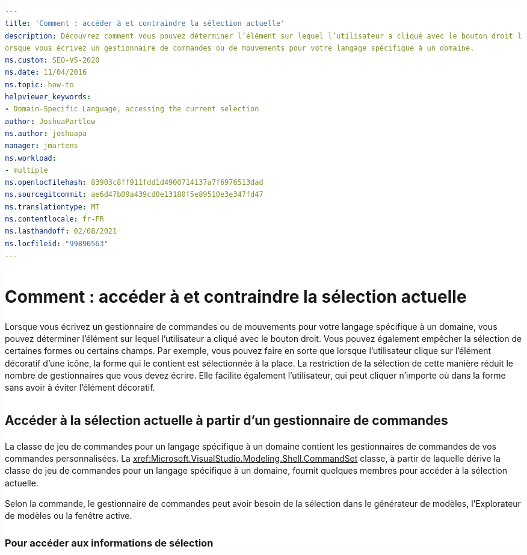 ```yaml
---
title: 'Comment : accéder à et contraindre la sélection actuelle'
description: Découvrez comment vous pouvez déterminer l’élément sur lequel l’utilisateur a cliqué avec le bouton droit lorsque vous écrivez un gestionnaire de commandes ou de mouvements pour votre langage spécifique à un domaine.
ms.custom: SEO-VS-2020
ms.date: 11/04/2016
ms.topic: how-to
helpviewer_keywords:
- Domain-Specific Language, accessing the current selection
author: JoshuaPartlow
ms.author: joshuapa
manager: jmartens
ms.workload:
- multiple
ms.openlocfilehash: 83903c8ff911fdd1d4900714137a7f6976513dad
ms.sourcegitcommit: ae6d47b09a439cd0e13180f5e89510e3e347fd47
ms.translationtype: MT
ms.contentlocale: fr-FR
ms.lasthandoff: 02/08/2021
ms.locfileid: "99890563"
---
```

# <a name="how-to-access-and-constrain-the-current-selection"></a>Comment : accéder à et contraindre la sélection actuelle

Lorsque vous écrivez un gestionnaire de commandes ou de mouvements pour votre langage spécifique à un domaine, vous pouvez déterminer l’élément sur lequel l’utilisateur a cliqué avec le bouton droit. Vous pouvez également empêcher la sélection de certaines formes ou certains champs. Par exemple, vous pouvez faire en sorte que lorsque l’utilisateur clique sur l’élément décoratif d’une icône, la forme qui le contient est sélectionnée à la place. La restriction de la sélection de cette manière réduit le nombre de gestionnaires que vous devez écrire. Elle facilite également l’utilisateur, qui peut cliquer n’importe où dans la forme sans avoir à éviter l’élément décoratif.

## <a name="access-the-current-selection-from-a-command-handler"></a>Accéder à la sélection actuelle à partir d’un gestionnaire de commandes

La classe de jeu de commandes pour un langage spécifique à un domaine contient les gestionnaires de commandes de vos commandes personnalisées. La <xref:Microsoft.VisualStudio.Modeling.Shell.CommandSet> classe, à partir de laquelle dérive la classe de jeu de commandes pour un langage spécifique à un domaine, fournit quelques membres pour accéder à la sélection actuelle.

Selon la commande, le gestionnaire de commandes peut avoir besoin de la sélection dans le générateur de modèles, l’Explorateur de modèles ou la fenêtre active.

### <a name="to-access-selection-information"></a>Pour accéder aux informations de sélection
